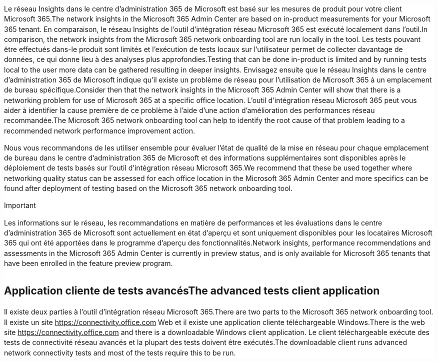 <span data-ttu-id="cbad0-107">Le réseau Insights dans le centre d’administration 365 de Microsoft est basé sur les mesures de produit pour votre client Microsoft 365.</span><span class="sxs-lookup"><span data-stu-id="cbad0-107">The network insights in the Microsoft 365 Admin Center are based on in-product measurements for your Microsoft 365 tenant.</span></span> <span data-ttu-id="cbad0-108">En comparaison, le réseau Insights de l’outil d’intégration réseau Microsoft 365 est exécuté localement dans l’outil.</span><span class="sxs-lookup"><span data-stu-id="cbad0-108">In comparison, the network insights from the Microsoft 365 network onboarding tool are run locally in the tool.</span></span> <span data-ttu-id="cbad0-109">Les tests pouvant être effectués dans-le produit sont limités et l’exécution de tests locaux sur l’utilisateur permet de collecter davantage de données, ce qui donne lieu à des analyses plus approfondies.</span><span class="sxs-lookup"><span data-stu-id="cbad0-109">Testing that can be done in-product is limited and by running tests local to the user more data can be gathered resulting in deeper insights.</span></span> <span data-ttu-id="cbad0-110">Envisagez ensuite que le réseau Insights dans le centre d’administration 365 de Microsoft indique qu’il existe un problème de réseau pour l’utilisation de Microsoft 365 à un emplacement de bureau spécifique.</span><span class="sxs-lookup"><span data-stu-id="cbad0-110">Consider then that the network insights in the Microsoft 365 Admin Center will show that there is a networking problem for use of Microsoft 365 at a specific office location.</span></span> <span data-ttu-id="cbad0-111">L’outil d’intégration réseau Microsoft 365 peut vous aider à identifier la cause première de ce problème à l’aide d’une action d’amélioration des performances réseau recommandée.</span><span class="sxs-lookup"><span data-stu-id="cbad0-111">The Microsoft 365 network onboarding tool can help to identify the root cause of that problem leading to a recommended network performance improvement action.</span></span>

<span data-ttu-id="cbad0-112">Nous vous recommandons de les utiliser ensemble pour évaluer l’état de qualité de la mise en réseau pour chaque emplacement de bureau dans le centre d’administration 365 de Microsoft et des informations supplémentaires sont disponibles après le déploiement de tests basés sur l’outil d’intégration réseau Microsoft 365.</span><span class="sxs-lookup"><span data-stu-id="cbad0-112">We recommend that these be used together where networking quality status can be assessed for each office location in the Microsoft 365 Admin Center and more specifics can be found after deployment of testing based on the Microsoft 365 network onboarding tool.</span></span>

>[!IMPORTANT]
><span data-ttu-id="cbad0-113">Les informations sur le réseau, les recommandations en matière de performances et les évaluations dans le centre d’administration 365 de Microsoft sont actuellement en état d’aperçu et sont uniquement disponibles pour les locataires Microsoft 365 qui ont été apportées dans le programme d’aperçu des fonctionnalités.</span><span class="sxs-lookup"><span data-stu-id="cbad0-113">Network insights, performance recommendations and assessments in the Microsoft 365 Admin Center is currently in preview status, and is only available for Microsoft 365 tenants that have been enrolled in the feature preview program.</span></span>

## <a name="the-advanced-tests-client-application"></a><span data-ttu-id="cbad0-114">Application cliente de tests avancés</span><span class="sxs-lookup"><span data-stu-id="cbad0-114">The advanced tests client application</span></span>

<span data-ttu-id="cbad0-115">Il existe deux parties à l’outil d’intégration réseau Microsoft 365.</span><span class="sxs-lookup"><span data-stu-id="cbad0-115">There are two parts to the Microsoft 365 network onboarding tool.</span></span> <span data-ttu-id="cbad0-116">Il existe un site <https://connectivity.office.com> Web et il existe une application cliente téléchargeable Windows.</span><span class="sxs-lookup"><span data-stu-id="cbad0-116">There is the web site <https://connectivity.office.com> and there is a downloadable Windows client application.</span></span> <span data-ttu-id="cbad0-117">Le client téléchargeable exécute des tests de connectivité réseau avancés et la plupart des tests doivent être exécutés.</span><span class="sxs-lookup"><span data-stu-id="cbad0-117">The downloadable client runs advanced network connectivity tests and most of the tests require this to be run.</span></span>
